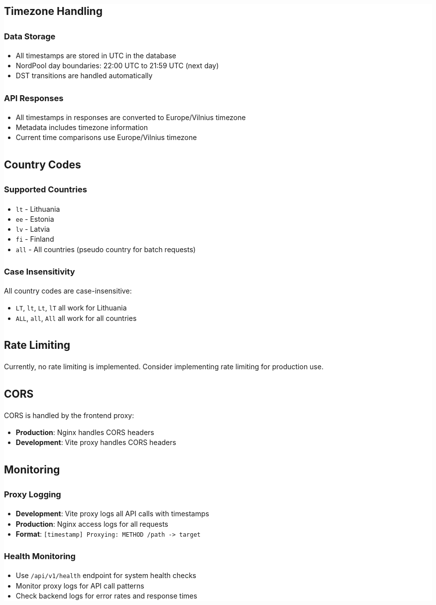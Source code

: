 ## Timezone Handling

### Data Storage

- All timestamps are stored in UTC in the database
- NordPool day boundaries: 22:00 UTC to 21:59 UTC (next day)
- DST transitions are handled automatically

### API Responses

- All timestamps in responses are converted to Europe/Vilnius timezone
- Metadata includes timezone information
- Current time comparisons use Europe/Vilnius timezone

## Country Codes

### Supported Countries
- `lt` - Lithuania
- `ee` - Estonia  
- `lv` - Latvia
- `fi` - Finland
- `all` - All countries (pseudo country for batch requests)

### Case Insensitivity
All country codes are case-insensitive:
- `LT`, `lt`, `Lt`, `lT` all work for Lithuania
- `ALL`, `all`, `All` all work for all countries

## Rate Limiting

Currently, no rate limiting is implemented. Consider implementing rate limiting for production use.

## CORS

CORS is handled by the frontend proxy:
- **Production**: Nginx handles CORS headers
- **Development**: Vite proxy handles CORS headers

## Monitoring

### Proxy Logging
- **Development**: Vite proxy logs all API calls with timestamps
- **Production**: Nginx access logs for all requests
- **Format**: `[timestamp] Proxying: METHOD /path -> target`

### Health Monitoring
- Use `/api/v1/health` endpoint for system health checks
- Monitor proxy logs for API call patterns
- Check backend logs for error rates and response times
